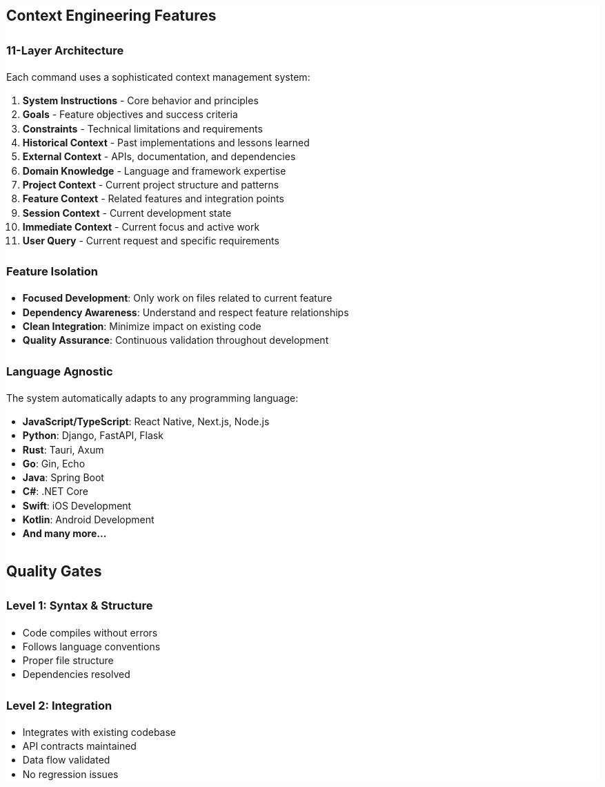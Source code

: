 ## Context Engineering Features

### 11-Layer Architecture
Each command uses a sophisticated context management system:

1. **System Instructions** - Core behavior and principles
2. **Goals** - Feature objectives and success criteria
3. **Constraints** - Technical limitations and requirements
4. **Historical Context** - Past implementations and lessons learned
5. **External Context** - APIs, documentation, and dependencies
6. **Domain Knowledge** - Language and framework expertise
7. **Project Context** - Current project structure and patterns
8. **Feature Context** - Related features and integration points
9. **Session Context** - Current development state
10. **Immediate Context** - Current focus and active work
11. **User Query** - Current request and specific requirements

### Feature Isolation
- **Focused Development**: Only work on files related to current feature
- **Dependency Awareness**: Understand and respect feature relationships
- **Clean Integration**: Minimize impact on existing code
- **Quality Assurance**: Continuous validation throughout development

### Language Agnostic
The system automatically adapts to any programming language:
- **JavaScript/TypeScript**: React Native, Next.js, Node.js
- **Python**: Django, FastAPI, Flask
- **Rust**: Tauri, Axum
- **Go**: Gin, Echo
- **Java**: Spring Boot
- **C#**: .NET Core
- **Swift**: iOS Development
- **Kotlin**: Android Development
- **And many more...**

## Quality Gates

### Level 1: Syntax & Structure
- Code compiles without errors
- Follows language conventions
- Proper file structure
- Dependencies resolved

### Level 2: Integration
- Integrates with existing codebase
- API contracts maintained
- Data flow validated
- No regression issues
